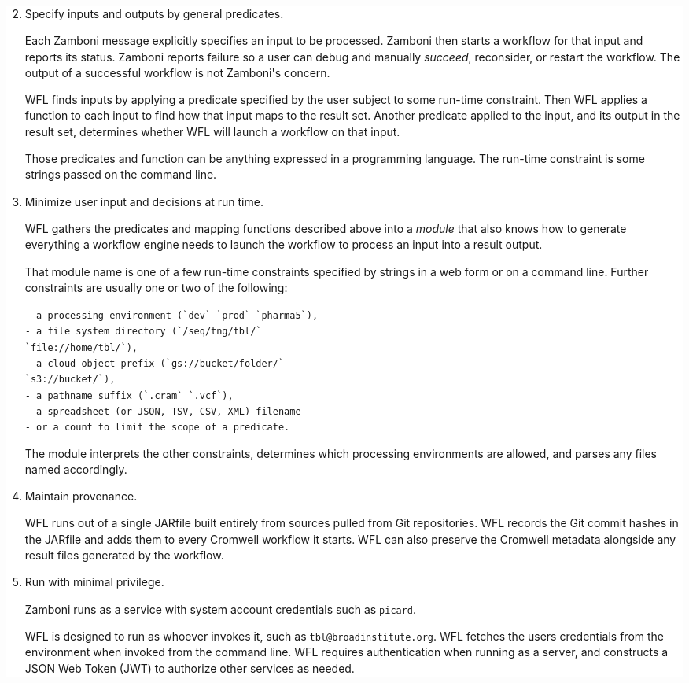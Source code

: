 2.  Specify inputs and outputs by general predicates.
    
    Each Zamboni message explicitly specifies an input to be
    processed. Zamboni then starts a workflow for that input and
    reports its status. Zamboni reports failure so a user can debug
    and manually *succeed*, reconsider, or restart the workflow. The
    output of a successful workflow is not Zamboni's concern.
    
    WFL finds inputs by applying a predicate specified by the user
    subject to some run-time constraint. Then WFL applies a
    function to each input to find how that input maps to the result
    set. Another predicate applied to the input, and its output in
    the result set, determines whether WFL will launch a workflow
    on that input.
    
    Those predicates and function can be anything expressed in a
    programming language. The run-time constraint is some strings
    passed on the command line.

3.  Minimize user input and decisions at run time.
    
    WFL gathers the predicates and mapping functions described
    above into a *module* that also knows how to generate everything
    a workflow engine needs to launch the workflow to process an
    input into a result output.
    
    That module name is one of a few run-time constraints specified
    by strings in a web form or on a command line. Further
    constraints are usually one or two of the following:
    
        - a processing environment (`dev` `prod` `pharma5`),
        - a file system directory (`/seq/tng/tbl/`
        `file://home/tbl/`),
        - a cloud object prefix (`gs://bucket/folder/`
        `s3://bucket/`),
        - a pathname suffix (`.cram` `.vcf`),
        - a spreadsheet (or JSON, TSV, CSV, XML) filename
        - or a count to limit the scope of a predicate.
    
    The module interprets the other constraints, determines which
    processing environments are allowed, and parses any files named
    accordingly.

4.  Maintain provenance.
    
    WFL runs out of a single JARfile built entirely from sources
    pulled from Git repositories. WFL records the Git commit hashes
    in the JARfile and adds them to every Cromwell workflow it
    starts. WFL can also preserve the Cromwell metadata alongside
    any result files generated by the workflow.

5.  Run with minimal privilege.
    
    Zamboni runs as a service with system account credentials such
    as `picard`.
    
    WFL is designed to run as whoever invokes it, such as
    `tbl@broadinstitute.org`. WFL fetches the users credentials
    from the environment when invoked from the command line. WFL
    requires authentication when running as a server, and constructs
    a JSON Web Token (JWT) to authorize other services as needed.
